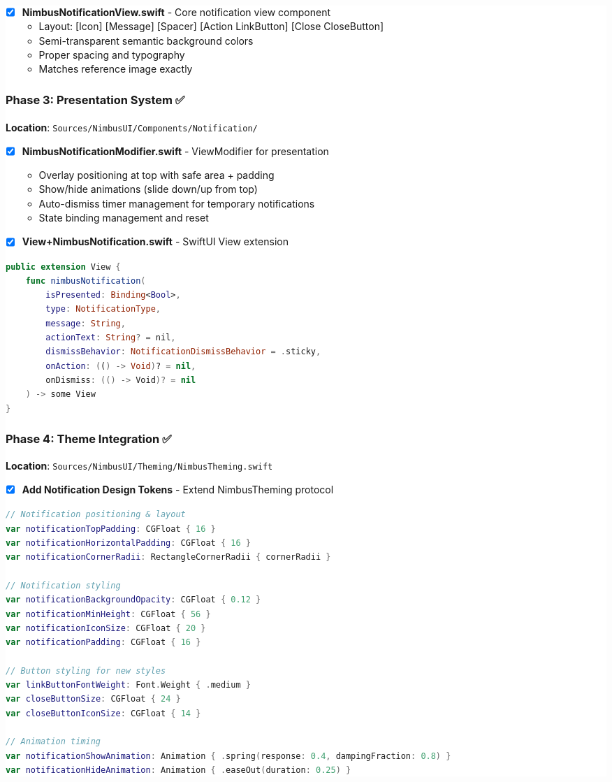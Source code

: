 - [x] **NimbusNotificationView.swift** - Core notification view component
  - Layout: [Icon] [Message] [Spacer] [Action LinkButton] [Close CloseButton]
  - Semi-transparent semantic background colors
  - Proper spacing and typography
  - Matches reference image exactly

### Phase 3: Presentation System ✅
**Location**: `Sources/NimbusUI/Components/Notification/`

- [x] **NimbusNotificationModifier.swift** - ViewModifier for presentation
  - Overlay positioning at top with safe area + padding
  - Show/hide animations (slide down/up from top)
  - Auto-dismiss timer management for temporary notifications
  - State binding management and reset

- [x] **View+NimbusNotification.swift** - SwiftUI View extension
```swift
public extension View {
    func nimbusNotification(
        isPresented: Binding<Bool>,
        type: NotificationType,
        message: String,
        actionText: String? = nil,
        dismissBehavior: NotificationDismissBehavior = .sticky,
        onAction: (() -> Void)? = nil,
        onDismiss: (() -> Void)? = nil
    ) -> some View
}
```

### Phase 4: Theme Integration ✅
**Location**: `Sources/NimbusUI/Theming/NimbusTheming.swift`

- [x] **Add Notification Design Tokens** - Extend NimbusTheming protocol
```swift
// Notification positioning & layout
var notificationTopPadding: CGFloat { 16 }
var notificationHorizontalPadding: CGFloat { 16 }
var notificationCornerRadii: RectangleCornerRadii { cornerRadii }

// Notification styling
var notificationBackgroundOpacity: CGFloat { 0.12 }
var notificationMinHeight: CGFloat { 56 }
var notificationIconSize: CGFloat { 20 }
var notificationPadding: CGFloat { 16 }

// Button styling for new styles
var linkButtonFontWeight: Font.Weight { .medium }
var closeButtonSize: CGFloat { 24 }
var closeButtonIconSize: CGFloat { 14 }

// Animation timing
var notificationShowAnimation: Animation { .spring(response: 0.4, dampingFraction: 0.8) }
var notificationHideAnimation: Animation { .easeOut(duration: 0.25) }
```
